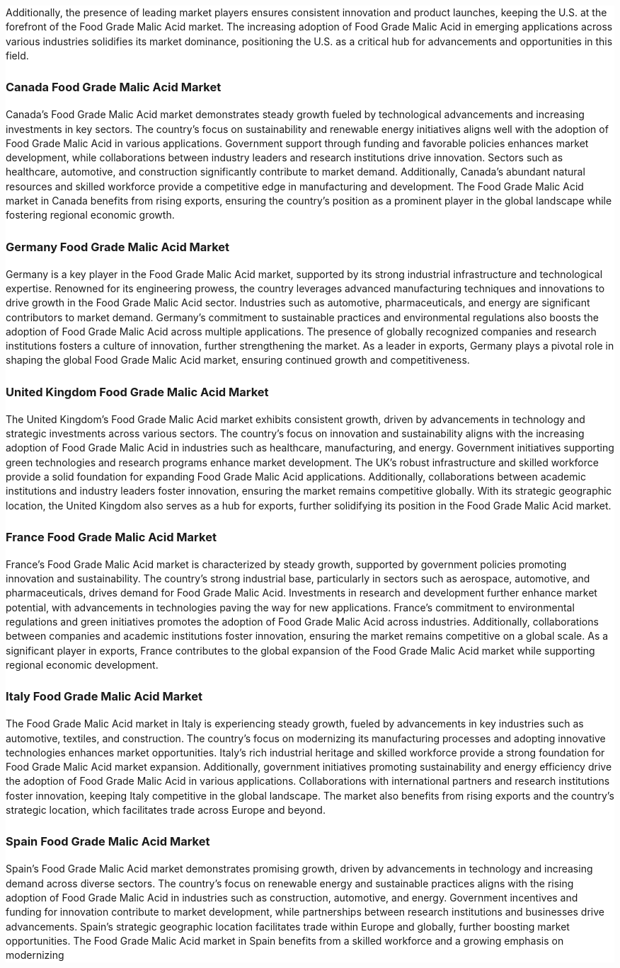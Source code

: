 Additionally, the presence of leading market players ensures consistent innovation and product launches, keeping the U.S. at the forefront of the Food Grade Malic Acid market. The increasing adoption of Food Grade Malic Acid in emerging applications across various industries solidifies its market dominance, positioning the U.S. as a critical hub for advancements and opportunities in this field.</p><h3>Canada Food Grade Malic Acid Market</h3><p>Canada&rsquo;s Food Grade Malic Acid market demonstrates steady growth fueled by technological advancements and increasing investments in key sectors. The country&rsquo;s focus on sustainability and renewable energy initiatives aligns well with the adoption of Food Grade Malic Acid in various applications. Government support through funding and favorable policies enhances market development, while collaborations between industry leaders and research institutions drive innovation. Sectors such as healthcare, automotive, and construction significantly contribute to market demand. Additionally, Canada&rsquo;s abundant natural resources and skilled workforce provide a competitive edge in manufacturing and development. The Food Grade Malic Acid market in Canada benefits from rising exports, ensuring the country&rsquo;s position as a prominent player in the global landscape while fostering regional economic growth.</p><h3>Germany Food Grade Malic Acid Market</h3><p>Germany is a key player in the Food Grade Malic Acid market, supported by its strong industrial infrastructure and technological expertise. Renowned for its engineering prowess, the country leverages advanced manufacturing techniques and innovations to drive growth in the Food Grade Malic Acid sector. Industries such as automotive, pharmaceuticals, and energy are significant contributors to market demand. Germany&rsquo;s commitment to sustainable practices and environmental regulations also boosts the adoption of Food Grade Malic Acid across multiple applications. The presence of globally recognized companies and research institutions fosters a culture of innovation, further strengthening the market. As a leader in exports, Germany plays a pivotal role in shaping the global Food Grade Malic Acid market, ensuring continued growth and competitiveness.</p><h3>United Kingdom Food Grade Malic Acid Market</h3><p>The United Kingdom&rsquo;s Food Grade Malic Acid market exhibits consistent growth, driven by advancements in technology and strategic investments across various sectors. The country&rsquo;s focus on innovation and sustainability aligns with the increasing adoption of Food Grade Malic Acid in industries such as healthcare, manufacturing, and energy. Government initiatives supporting green technologies and research programs enhance market development. The UK&rsquo;s robust infrastructure and skilled workforce provide a solid foundation for expanding Food Grade Malic Acid applications. Additionally, collaborations between academic institutions and industry leaders foster innovation, ensuring the market remains competitive globally. With its strategic geographic location, the United Kingdom also serves as a hub for exports, further solidifying its position in the Food Grade Malic Acid market.</p><h3>France Food Grade Malic Acid Market</h3><p>France&rsquo;s Food Grade Malic Acid market is characterized by steady growth, supported by government policies promoting innovation and sustainability. The country&rsquo;s strong industrial base, particularly in sectors such as aerospace, automotive, and pharmaceuticals, drives demand for Food Grade Malic Acid. Investments in research and development further enhance market potential, with advancements in technologies paving the way for new applications. France&rsquo;s commitment to environmental regulations and green initiatives promotes the adoption of Food Grade Malic Acid across industries. Additionally, collaborations between companies and academic institutions foster innovation, ensuring the market remains competitive on a global scale. As a significant player in exports, France contributes to the global expansion of the Food Grade Malic Acid market while supporting regional economic development.</p><h3>Italy Food Grade Malic Acid Market</h3><p>The Food Grade Malic Acid market in Italy is experiencing steady growth, fueled by advancements in key industries such as automotive, textiles, and construction. The country&rsquo;s focus on modernizing its manufacturing processes and adopting innovative technologies enhances market opportunities. Italy&rsquo;s rich industrial heritage and skilled workforce provide a strong foundation for Food Grade Malic Acid market expansion. Additionally, government initiatives promoting sustainability and energy efficiency drive the adoption of Food Grade Malic Acid in various applications. Collaborations with international partners and research institutions foster innovation, keeping Italy competitive in the global landscape. The market also benefits from rising exports and the country&rsquo;s strategic location, which facilitates trade across Europe and beyond.</p><h3>Spain Food Grade Malic Acid Market</h3><p>Spain&rsquo;s Food Grade Malic Acid market demonstrates promising growth, driven by advancements in technology and increasing demand across diverse sectors. The country&rsquo;s focus on renewable energy and sustainable practices aligns with the rising adoption of Food Grade Malic Acid in industries such as construction, automotive, and energy. Government incentives and funding for innovation contribute to market development, while partnerships between research institutions and businesses drive advancements. Spain&rsquo;s strategic geographic location facilitates trade within Europe and globally, further boosting market opportunities. The Food Grade Malic Acid market in Spain benefits from a skilled workforce and a growing emphasis on modernizing